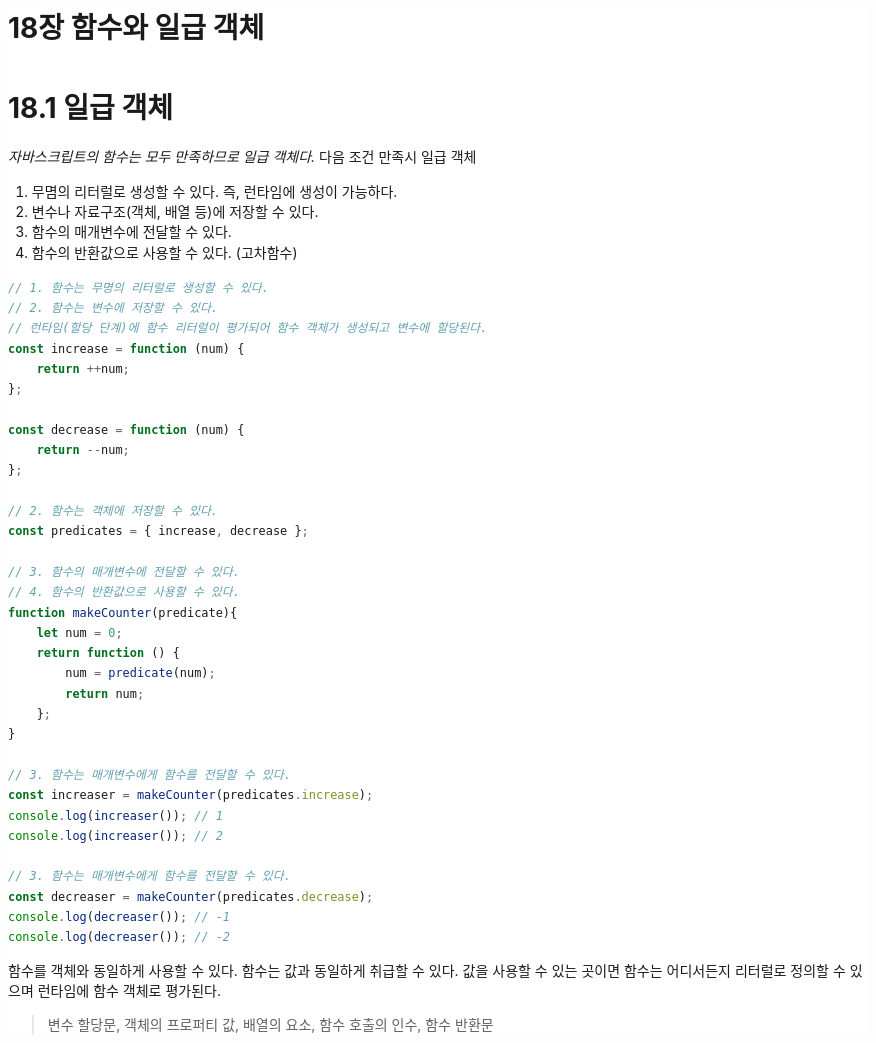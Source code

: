 # 18장 함수와 일급 객체

# 18.1 일급 객체
*자바스크립트의 함수는 모두 만족하므로 일급 객체다.*
다음 조건 만족시 일급 객체
1. 무몀의 리터럴로 생성할 수 있다. 즉, 런타임에 생성이 가능하다.
2. 변수나 자료구조(객체, 배열 등)에 저장할 수 있다.
3. 함수의 매개변수에 전달할 수 있다.
4. 함수의 반환값으로 사용할 수 있다. (고차함수)

```js
// 1. 함수는 무명의 리터럴로 생성할 수 있다.
// 2. 함수는 변수에 저장할 수 있다.
// 런타임(할당 단계)에 함수 리터럴이 평가되어 함수 객체가 생성되고 변수에 할당된다.
const increase = function (num) {
    return ++num;
};

const decrease = function (num) {
    return --num;
};

// 2. 함수는 객체에 저장할 수 있다.
const predicates = { increase, decrease };

// 3. 함수의 매개변수에 전달할 수 있다.
// 4. 함수의 반환값으로 사용할 수 있다.
function makeCounter(predicate){
    let num = 0;
    return function () {
        num = predicate(num);
        return num;
    };
}

// 3. 함수는 매개변수에게 함수를 전달할 수 있다.
const increaser = makeCounter(predicates.increase);
console.log(increaser()); // 1
console.log(increaser()); // 2

// 3. 함수는 매개변수에게 함수를 전달할 수 있다.
const decreaser = makeCounter(predicates.decrease);
console.log(decreaser()); // -1
console.log(decreaser()); // -2
```

함수를 객체와 동일하게 사용할 수 있다.
함수는 값과 동일하게 취급할 수 있다.
값을 사용할 수 있는 곳이면 함수는 어디서든지 리터럴로 정의할 수 있으며 런타임에 함수 객체로 평가된다.
> 변수 할당문, 객체의 프로퍼티 값, 배열의 요소, 함수 호출의 인수, 함수 반환문

